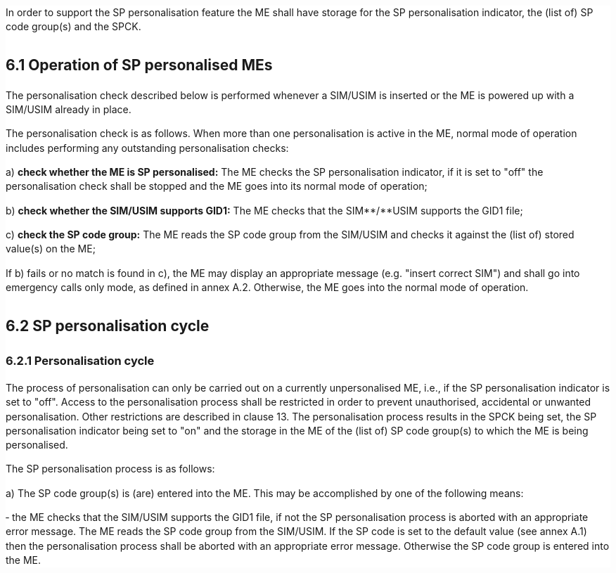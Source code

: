 In order to support the SP personalisation feature the ME shall have
storage for the SP personalisation indicator, the (list of) SP code
group(s) and the SPCK.

6.1 Operation of SP personalised MEs
------------------------------------

The personalisation check described below is performed whenever a
SIM/USIM is inserted or the ME is powered up with a SIM/USIM already in
place.

The personalisation check is as follows. When more than one
personalisation is active in the ME, normal mode of operation includes
performing any outstanding personalisation checks:

a\) **check whether the ME is SP personalised:** The ME checks the SP
personalisation indicator, if it is set to \"off\" the personalisation
check shall be stopped and the ME goes into its normal mode of
operation;

b\) **check whether the SIM/USIM supports GID1:** The ME checks that the
SIM**/**USIM supports the GID1 file;

c\) **check the SP code group:** The ME reads the SP code group from the
SIM/USIM and checks it against the (list of) stored value(s) on the ME;

If b) fails or no match is found in c), the ME may display an
appropriate message (e.g. \"insert correct SIM\") and shall go into
emergency calls only mode, as defined in annex A.2. Otherwise, the ME
goes into the normal mode of operation.

6.2 SP personalisation cycle
----------------------------

### 6.2.1 Personalisation cycle

The process of personalisation can only be carried out on a currently
unpersonalised ME, i.e., if the SP personalisation indicator is set to
\"off\". Access to the personalisation process shall be restricted in
order to prevent unauthorised, accidental or unwanted personalisation.
Other restrictions are described in clause 13. The personalisation
process results in the SPCK being set, the SP personalisation indicator
being set to \"on\" and the storage in the ME of the (list of) SP code
group(s) to which the ME is being personalised.

The SP personalisation process is as follows:

a\) The SP code group(s) is (are) entered into the ME. This may be
accomplished by one of the following means:

‑ the ME checks that the SIM/USIM supports the GID1 file, if not the SP
personalisation process is aborted with an appropriate error message.
The ME reads the SP code group from the SIM/USIM. If the SP code is set
to the default value (see annex A.1) then the personalisation process
shall be aborted with an appropriate error message. Otherwise the SP
code group is entered into the ME.
